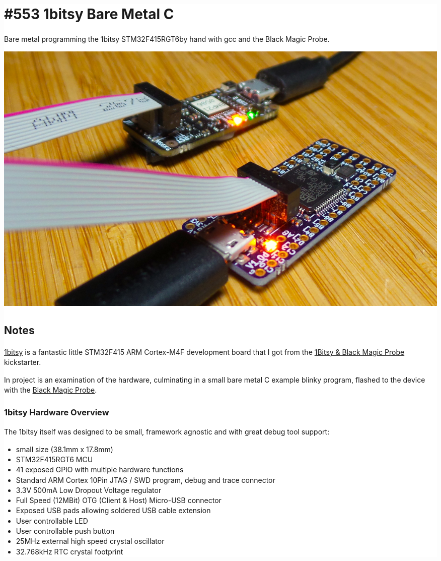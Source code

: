 # #553 1bitsy Bare Metal C

Bare metal programming the 1bitsy STM32F415RGT6by hand with gcc and the Black Magic Probe.

![Build](./assets/BareMetalBlinky_build.jpg?raw=true)

## Notes

[1bitsy](https://1bitsy.org/) is a fantastic little STM32F415 ARM Cortex-M4F development board that I got from the
[1Bitsy & Black Magic Probe](https://www.kickstarter.com/projects/esden/1bitsy-and-black-magic-probe-demystifying-arm-prog) kickstarter.

In project is an examination of the hardware, culminating in a small bare metal C example blinky program,
flashed to the device with the [Black Magic Probe](https://github.com/blacksphere/blackmagic/wiki).

### 1bitsy Hardware Overview

The 1bitsy itself was designed to be small, framework agnostic and with great debug tool support:

* small size (38.1mm x 17.8mm)
* STM32F415RGT6 MCU
* 41 exposed GPIO with multiple hardware functions
* Standard ARM Cortex 10Pin JTAG / SWD program, debug and trace connector
* 3.3V 500mA Low Dropout Voltage regulator
* Full Speed (12MBit) OTG (Client & Host) Micro-USB connector
* Exposed USB pads allowing soldered USB cable extension
* User controllable LED
* User controllable push button
* 25MHz external high speed crystal oscillator
* 32.768kHz RTC crystal footprint
